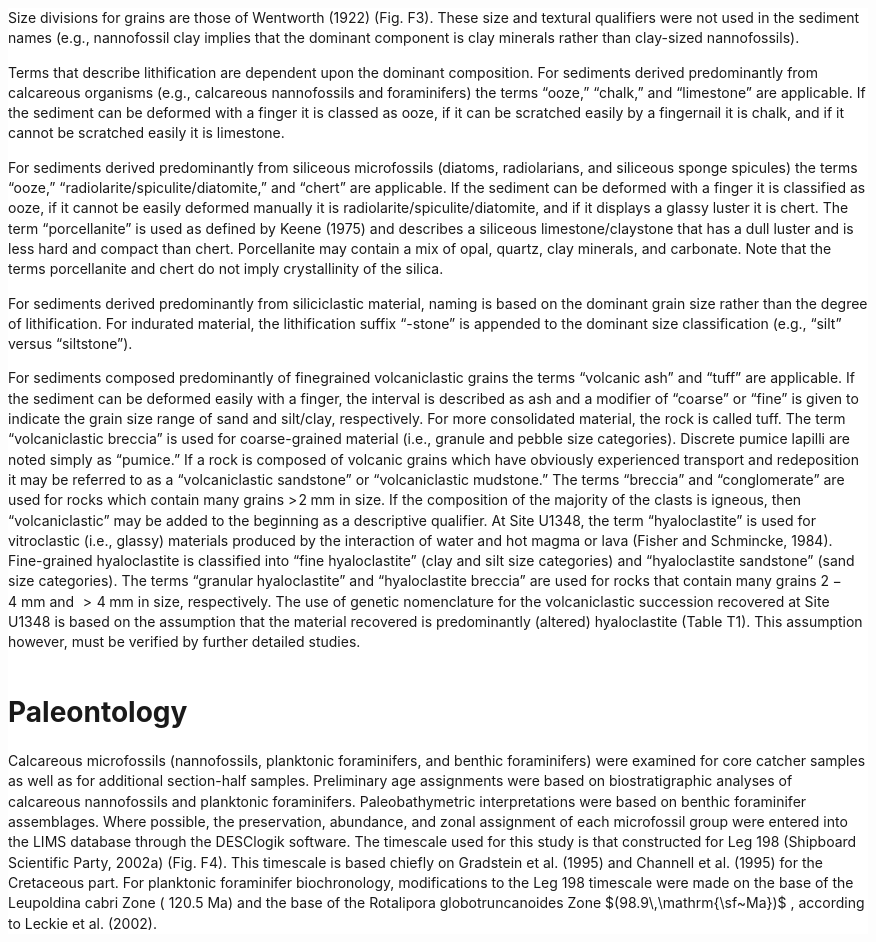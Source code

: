 Size divisions for grains are those of Wentworth (1922) (Fig. F3). These size and textural qualifiers were not used in the sediment names (e.g., nannofossil clay implies that the dominant component is clay minerals rather than clay-sized nannofossils).  

Terms that describe lithification are dependent upon the dominant composition. For sediments derived predominantly from calcareous organisms (e.g., calcareous nannofossils and foraminifers) the terms “ooze,” “chalk,” and “limestone” are applicable. If the sediment can be deformed with a finger it is classed as ooze, if it can be scratched easily by a fingernail it is chalk, and if it cannot be scratched easily it is limestone.  

For sediments derived predominantly from siliceous microfossils  (diatoms,  radiolarians,  and  siliceous sponge spicules) the terms “ooze,” “radiolarite/spiculite/diatomite,” and “chert” are applicable. If the sediment can be deformed with a finger it is classified as ooze, if it cannot be easily deformed manually it is radiolarite/spiculite/diatomite, and if it displays a glassy luster it is chert. The term “porcellanite” is used as defined by Keene (1975) and describes a siliceous limestone/claystone that has a dull luster and is less hard and compact than chert. Porcellanite may contain a mix of opal, quartz, clay minerals, and carbonate. Note that the terms porcellanite and chert do not imply crystallinity of the silica.  

For sediments derived predominantly from siliciclastic material, naming is based on the dominant grain size rather than the degree of lithification. For indurated material, the lithification suffix “-stone” is appended to the dominant size classification (e.g., “silt” versus “siltstone”).  

For sediments composed predominantly of finegrained volcaniclastic grains the terms “volcanic ash” and “tuff” are applicable. If the sediment can be deformed easily with a finger, the interval is described as ash and a modifier of “coarse” or “fine” is given to indicate the grain size range of sand and silt/clay, respectively. For more consolidated material, the rock is called tuff. The term “volcaniclastic breccia” is used for coarse-grained material (i.e., granule and pebble size categories). Discrete pumice lapilli are noted simply as “pumice.” If a rock is composed of volcanic grains which have obviously experienced transport and redeposition it may be referred to as a “volcaniclastic sandstone” or “volcaniclastic mudstone.” The terms “breccia” and “conglomerate” are used for rocks which contain many grains $>\!2\;\mathrm{mm}$ in size. If the composition of the majority of the clasts is igneous, then “volcaniclastic” may be added to the beginning as a descriptive qualifier. At Site U1348, the term “hyaloclastite” is used for vitroclastic (i.e., glassy) materials produced by the interaction of  water  and  hot  magma  or  lava  (Fisher  and Schmincke, 1984). Fine-grained hyaloclastite is classified into “fine hyaloclastite” (clay and silt size categories) and “hyaloclastite sandstone” (sand size categories).  The  terms  “granular  hyaloclastite”  and “hyaloclastite breccia” are used for rocks that contain many grains $2{-}4~\mathrm{mm}$ and ${>}4\;\mathrm{mm}$ in size, respectively. The use of genetic nomenclature for the volcaniclastic succession recovered at Site U1348 is based on the assumption that the material recovered is predominantly (altered) hyaloclastite (Table T1). This assumption however, must be verified by further detailed studies.  

# Paleontology  

Calcareous  microfossils  (nannofossils,  planktonic foraminifers, and benthic foraminifers) were examined for core catcher samples as well as for additional section-half samples. Preliminary age assignments were based on biostratigraphic analyses of calcareous nannofossils and planktonic foraminifers. Paleobathymetric interpretations were based on benthic foraminifer assemblages. Where possible, the preservation, abundance, and zonal assignment of each microfossil group were entered into the LIMS database through the DESClogik software. The timescale used for this study is that constructed for Leg 198 (Shipboard Scientific Party, 2002a) (Fig. F4). This timescale is based chiefly on Gradstein et al. (1995) and Channell et al. (1995) for the Cretaceous part. For planktonic foraminifer biochronology, modifications to the Leg 198 timescale were made on the base of the Leupoldina cabri Zone ( $120.5\ \mathrm{Ma})$ and the base of the Rotalipora globotruncanoides Zone $(98.9\,\mathrm{\sf~Ma})$ , according to Leckie et al. (2002).  

